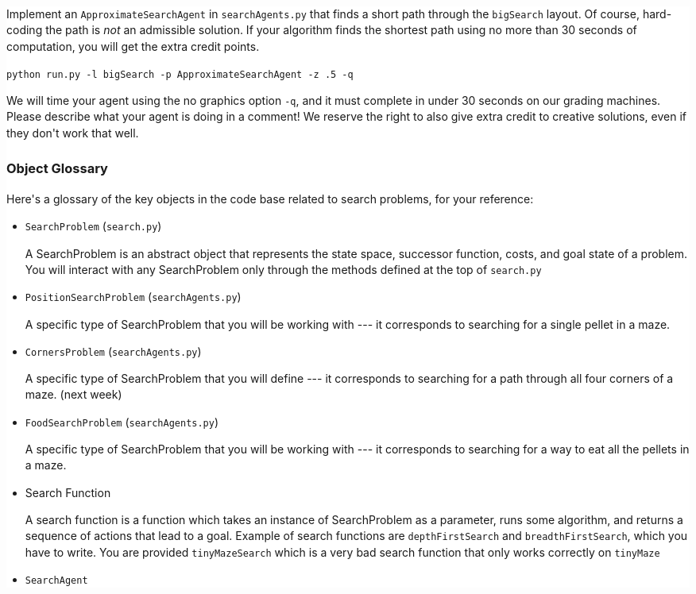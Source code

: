 Implement an
`ApproximateSearchAgent` in `searchAgents.py` that
finds a short path through the `bigSearch` layout. Of course,
hard-coding the path is *not* an admissible solution. If your algorithm
finds the shortest path using no more than 30 seconds of computation,
you will get the extra credit points.

```
python run.py -l bigSearch -p ApproximateSearchAgent -z .5 -q
```

We will time your agent using the no graphics option `-q`, and
it must complete in under 30 seconds on our grading machines. Please
describe what your agent is doing in a comment! We reserve the right to
also give extra credit to creative solutions, even if they don't work
that well.

### Object Glossary

Here's a glossary of the key objects in the code base related to search
problems, for your reference:

- `SearchProblem` (`search.py`)

   A SearchProblem is an abstract object that represents the state
    space, successor function, costs, and goal state of a problem. You
    will interact with any SearchProblem only through the methods
    defined at the top of `search.py`

- `PositionSearchProblem` (`searchAgents.py`)

	A specific type of SearchProblem that you will be working with ---
    it corresponds to searching for a single pellet in a maze.

- `CornersProblem` (`searchAgents.py`)

	A specific type of SearchProblem that you will define --- it
    corresponds to searching for a path through all four corners of
    a maze. (next week)

- `FoodSearchProblem` (`searchAgents.py`)

	A specific type of SearchProblem that you will be working with ---
    it corresponds to searching for a way to eat all the pellets in
    a maze.

- Search Function

	A search function is a function which takes an instance of
    SearchProblem as a parameter, runs some algorithm, and returns a
    sequence of actions that lead to a goal. Example of search functions
    are `depthFirstSearch` and `breadthFirstSearch`,
    which you have to write. You are provided `tinyMazeSearch`
    which is a very bad search function that only works correctly on
    `tinyMaze`

- `SearchAgent`
